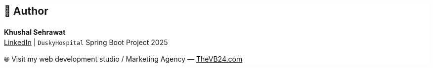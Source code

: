 
## 📁 Author

**Khushal Sehrawat**  
[LinkedIn](https://www.linkedin.com/in/khushal-sehrawat-850527279/) | `DuskyHospital` Spring Boot Project 2025

🌐 Visit my web development studio / Marketing Agency — [TheVB24.com](https://www.thevb24.com)

